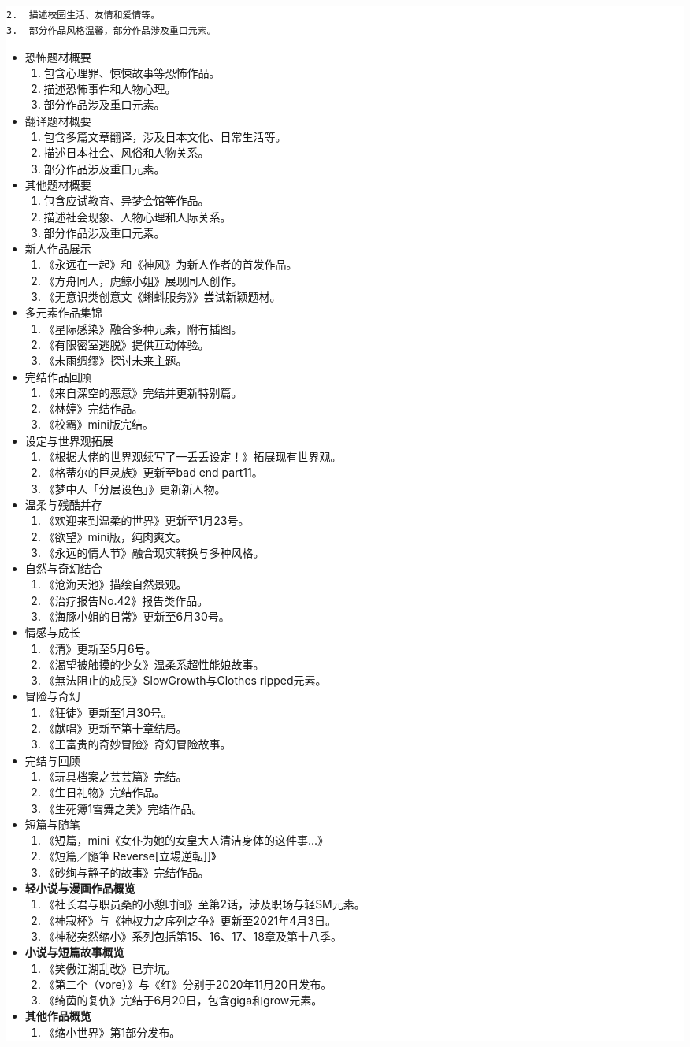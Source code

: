     2.  描述校园生活、友情和爱情等。
    3.  部分作品风格温馨，部分作品涉及重口元素。
-   恐怖题材概要
    1.  包含心理罪、惊悚故事等恐怖作品。
    2.  描述恐怖事件和人物心理。
    3.  部分作品涉及重口元素。
-   翻译题材概要
    1.  包含多篇文章翻译，涉及日本文化、日常生活等。
    2.  描述日本社会、风俗和人物关系。
    3.  部分作品涉及重口元素。
-   其他题材概要
    1.  包含应试教育、异梦会馆等作品。
    2.  描述社会现象、人物心理和人际关系。
    3.  部分作品涉及重口元素。
-   新人作品展示
    1.  《永远在一起》和《神风》为新人作者的首发作品。
    2.  《方舟同人，虎鲸小姐》展现同人创作。
    3.  《无意识类创意文《蝌蚪服务》》尝试新颖题材。
-   多元素作品集锦
    1.  《星际感染》融合多种元素，附有插图。
    2.  《有限密室逃脱》提供互动体验。
    3.  《未雨绸缪》探讨未来主题。
-   完结作品回顾
    1.  《来自深空的恶意》完结并更新特别篇。
    2.  《林婷》完结作品。
    3.  《校霸》mini版完结。
-   设定与世界观拓展
    1.  《根据大佬的世界观续写了一丢丢设定！》拓展现有世界观。
    2.  《格蒂尔的巨灵族》更新至bad end part11。
    3.  《梦中人「分层设色」》更新新人物。
-   温柔与残酷并存
    1.  《欢迎来到温柔的世界》更新至1月23号。
    2.  《欲望》mini版，纯肉爽文。
    3.  《永远的情人节》融合现实转换与多种风格。
-   自然与奇幻结合
    1.  《沧海天池》描绘自然景观。
    2.  《治疗报告No.42》报告类作品。
    3.  《海豚小姐的日常》更新至6月30号。
-   情感与成长
    1.  《清》更新至5月6号。
    2.  《渴望被触摸的少女》温柔系超性能娘故事。
    3.  《無法阻止的成長》SlowGrowth与Clothes ripped元素。
-   冒险与奇幻
    1.  《狂徒》更新至1月30号。
    2.  《献唱》更新至第十章结局。
    3.  《王富贵的奇妙冒险》奇幻冒险故事。
-   完结与回顾
    1.  《玩具档案之芸芸篇》完结。
    2.  《生日礼物》完结作品。
    3.  《生死簿1雪舞之美》完结作品。
-   短篇与随笔
    1.  《短篇，mini《女仆为她的女皇大人清洁身体的这件事...》
    2.  《短篇／隨筆 Reverse[立場逆転]]》
    3.  《砂绚与静子的故事》完结作品。
-   **轻小说与漫画作品概览**
    1.  《社长君与职员桑的小憩时间》至第2话，涉及职场与轻SM元素。
    2.  《神寂杯》与《神权力之序列之争》更新至2021年4月3日。
    3.  《神秘突然缩小》系列包括第15、16、17、18章及第十八季。
-   **小说与短篇故事概览**
    1.  《笑傲江湖乱改》已弃坑。
    2.  《第二个（vore）》与《红》分别于2020年11月20日发布。
    3.  《绮茵的复仇》完结于6月20日，包含giga和grow元素。
-   **其他作品概览**
    1.  《缩小世界》第1部分发布。